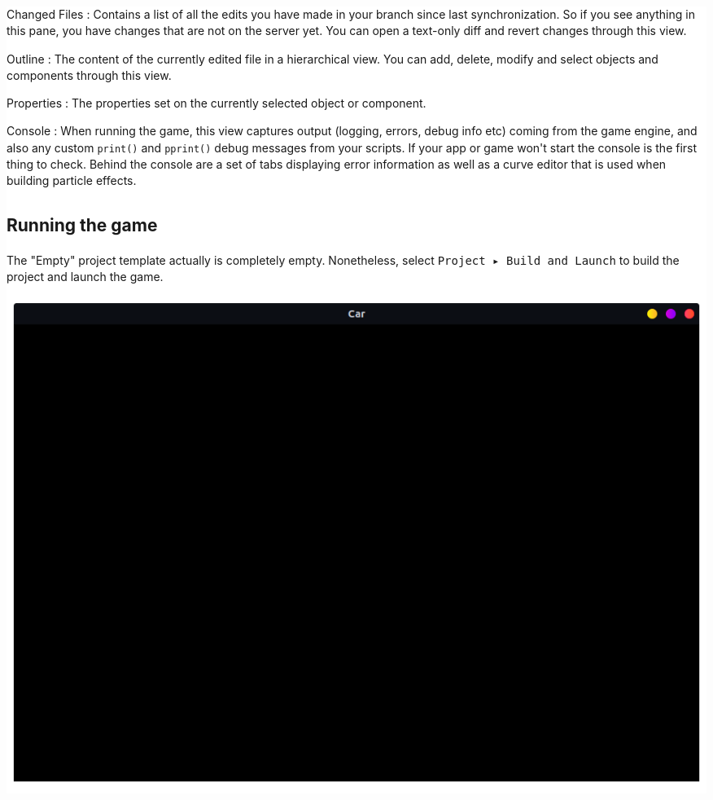 Changed Files
: Contains a list of all the edits you have made in your branch since last synchronization. So if you see anything in this pane, you have changes that are not on the server yet. You can open a text-only diff and revert changes through this view.

Outline
: The content of the currently edited file in a hierarchical view. You can add, delete, modify and select objects and components through this view.

Properties
: The properties set on the currently selected object or component.

Console
: When running the game, this view captures output (logging, errors, debug info etc) coming from the game engine, and also any custom `print()` and `pprint()` debug messages from your scripts. If your app or game won't start the console is the first thing to check. Behind the console are a set of tabs displaying error information as well as a curve editor that is used when building particle effects.

## Running the game

The "Empty" project template actually is completely empty. Nonetheless, select <kbd>Project ▸ Build and Launch</kbd> to build the project and launch the game.

![Build and launch](images/car/start_build_and_launch.png)
